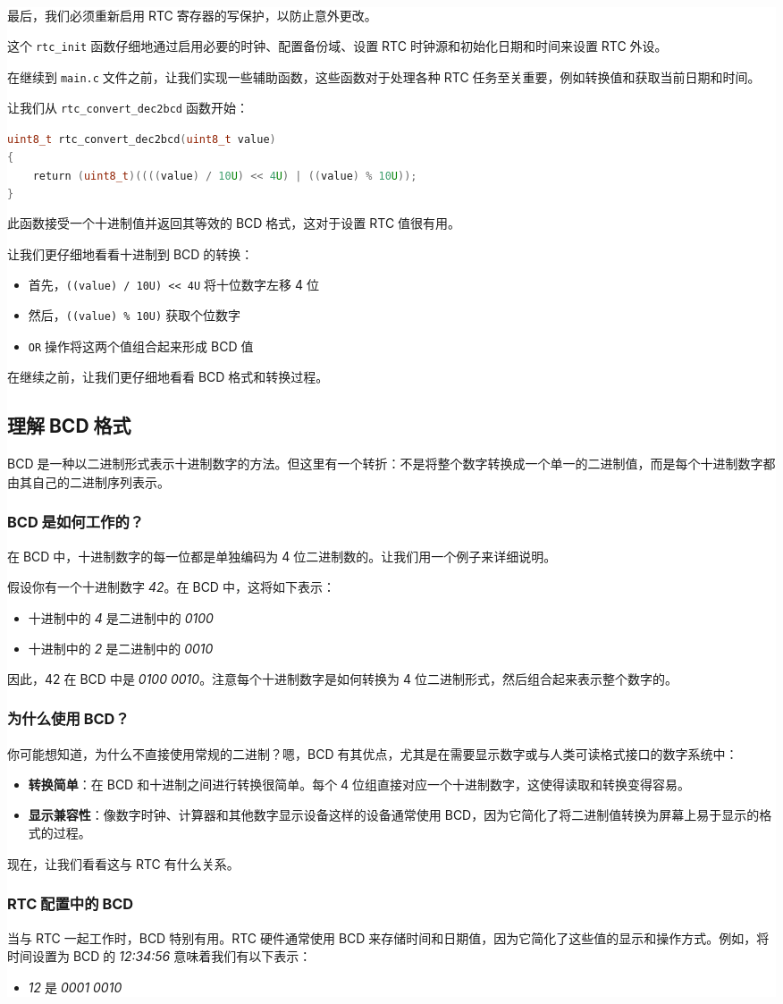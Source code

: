 最后，我们必须重新启用 RTC 寄存器的写保护，以防止意外更改。

这个 `rtc_init` 函数仔细地通过启用必要的时钟、配置备份域、设置 RTC 时钟源和初始化日期和时间来设置 RTC 外设。

在继续到 `main.c` 文件之前，让我们实现一些辅助函数，这些函数对于处理各种 RTC 任务至关重要，例如转换值和获取当前日期和时间。

让我们从 `rtc_convert_dec2bcd` 函数开始：

```cpp
uint8_t rtc_convert_dec2bcd(uint8_t value)
{
    return (uint8_t)((((value) / 10U) << 4U) | ((value) % 10U));
}
```

此函数接受一个十进制值并返回其等效的 BCD 格式，这对于设置 RTC 值很有用。

让我们更仔细地看看十进制到 BCD 的转换：

+   首先，`((value) / 10U) << 4U` 将十位数字左移 4 位

+   然后，`((value) % 10U)` 获取个位数字

+   `OR` 操作将这两个值组合起来形成 BCD 值

在继续之前，让我们更仔细地看看 BCD 格式和转换过程。

## 理解 BCD 格式

BCD 是一种以二进制形式表示十进制数字的方法。但这里有一个转折：不是将整个数字转换成一个单一的二进制值，而是每个十进制数字都由其自己的二进制序列表示。

### BCD 是如何工作的？

在 BCD 中，十进制数字的每一位都是单独编码为 4 位二进制数的。让我们用一个例子来详细说明。

假设你有一个十进制数字 *42*。在 BCD 中，这将如下表示：

+   十进制中的 *4* 是二进制中的 *0100*

+   十进制中的 *2* 是二进制中的 *0010*

因此，42 在 BCD 中是 *0100 0010*。注意每个十进制数字是如何转换为 4 位二进制形式，然后组合起来表示整个数字的。

### 为什么使用 BCD？

你可能想知道，为什么不直接使用常规的二进制？嗯，BCD 有其优点，尤其是在需要显示数字或与人类可读格式接口的数字系统中：

+   **转换简单**：在 BCD 和十进制之间进行转换很简单。每个 4 位组直接对应一个十进制数字，这使得读取和转换变得容易。

+   **显示兼容性**：像数字时钟、计算器和其他数字显示设备这样的设备通常使用 BCD，因为它简化了将二进制值转换为屏幕上易于显示的格式的过程。

现在，让我们看看这与 RTC 有什么关系。

### RTC 配置中的 BCD

当与 RTC 一起工作时，BCD 特别有用。RTC 硬件通常使用 BCD 来存储时间和日期值，因为它简化了这些值的显示和操作方式。例如，将时间设置为 BCD 的 *12:34:56* 意味着我们有以下表示：

+   *12* 是 *0001 0010*
